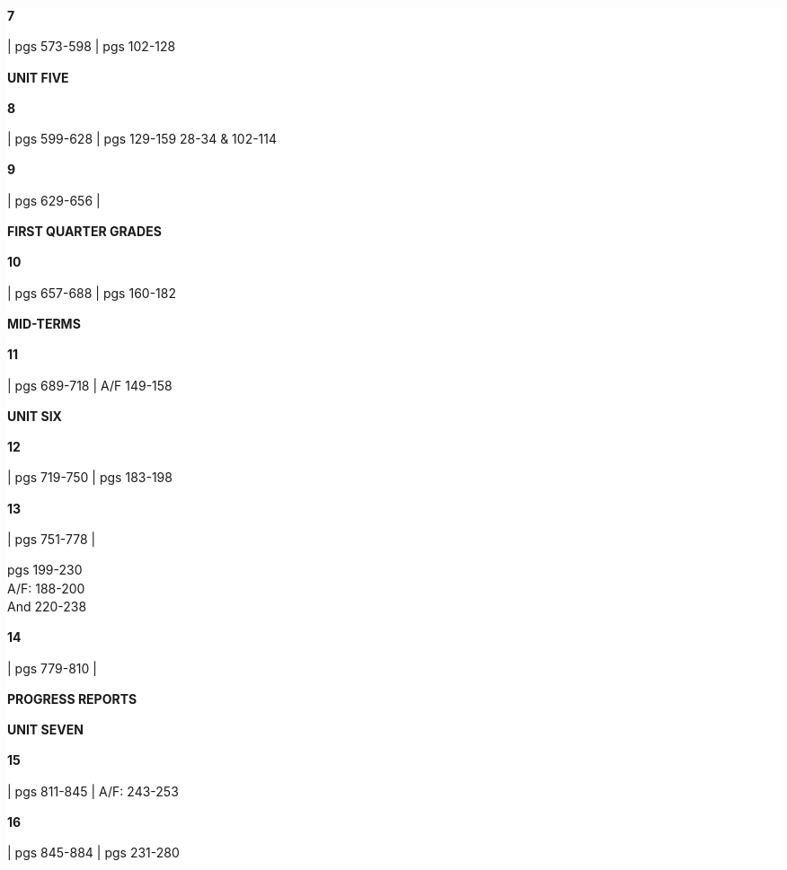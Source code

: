 **7**

|  pgs 573-598 | pgs 102-128  
  
**UNIT FIVE**  
  
**8**

|  pgs 599-628 | pgs 129-159 28-34 & 102-114  
  
**9**

|  pgs 629-656 |  
  
**FIRST QUARTER GRADES**  
  
**10**

|  pgs 657-688 | pgs 160-182  
  
**MID-TERMS**  
  
**11**

|  pgs 689-718 | A/F 149-158  
  
**UNIT SIX**  
  
**12**

|  pgs 719-750 | pgs 183-198  
  
**13**

|  pgs 751-778 |

pgs 199-230  
A/F: 188-200  
And 220-238  
  
**14**

|  pgs 779-810 |  
  
**PROGRESS REPORTS**

**UNIT SEVEN**  
  
**15**

|  pgs 811-845 | A/F: 243-253  
  
**16**

|  pgs 845-884 | pgs 231-280  
  